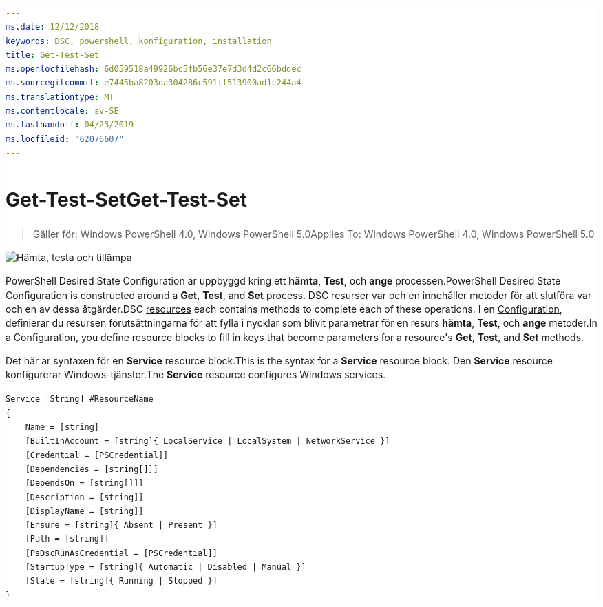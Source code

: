 ```yaml
---
ms.date: 12/12/2018
keywords: DSC, powershell, konfiguration, installation
title: Get-Test-Set
ms.openlocfilehash: 6d059518a49926bc5fb56e37e7d3d4d2c66bddec
ms.sourcegitcommit: e7445ba8203da304286c591ff513900ad1c244a4
ms.translationtype: MT
ms.contentlocale: sv-SE
ms.lasthandoff: 04/23/2019
ms.locfileid: "62076607"
---
```

# <a name="get-test-set"></a><span data-ttu-id="de9c7-103">Get-Test-Set</span><span class="sxs-lookup"><span data-stu-id="de9c7-103">Get-Test-Set</span></span>

><span data-ttu-id="de9c7-104">Gäller för: Windows PowerShell 4.0, Windows PowerShell 5.0</span><span class="sxs-lookup"><span data-stu-id="de9c7-104">Applies To: Windows PowerShell 4.0, Windows PowerShell 5.0</span></span>

![Hämta, testa och tillämpa](/media/get-test-set.png)

<span data-ttu-id="de9c7-106">PowerShell Desired State Configuration är uppbyggd kring ett **hämta**, **Test**, och **ange** processen.</span><span class="sxs-lookup"><span data-stu-id="de9c7-106">PowerShell Desired State Configuration is constructed around a **Get**, **Test**, and **Set** process.</span></span> <span data-ttu-id="de9c7-107">DSC [resurser](resources.md) var och en innehåller metoder för att slutföra var och en av dessa åtgärder.</span><span class="sxs-lookup"><span data-stu-id="de9c7-107">DSC [resources](resources.md) each contains methods to complete each of these operations.</span></span> <span data-ttu-id="de9c7-108">I en [Configuration](../configurations/configurations.md), definierar du resursen förutsättningarna för att fylla i nycklar som blivit parametrar för en resurs **hämta**, **Test**, och **ange** metoder.</span><span class="sxs-lookup"><span data-stu-id="de9c7-108">In a [Configuration](../configurations/configurations.md), you define resource blocks to fill in keys that become parameters for a resource's **Get**, **Test**, and **Set** methods.</span></span>

<span data-ttu-id="de9c7-109">Det här är syntaxen för en **Service** resource block.</span><span class="sxs-lookup"><span data-stu-id="de9c7-109">This is the syntax for a **Service** resource block.</span></span> <span data-ttu-id="de9c7-110">Den **Service** resource konfigurerar Windows-tjänster.</span><span class="sxs-lookup"><span data-stu-id="de9c7-110">The **Service** resource configures Windows services.</span></span>

```syntax
Service [String] #ResourceName
{
    Name = [string]
    [BuiltInAccount = [string]{ LocalService | LocalSystem | NetworkService }]
    [Credential = [PSCredential]]
    [Dependencies = [string[]]]
    [DependsOn = [string[]]]
    [Description = [string]]
    [DisplayName = [string]]
    [Ensure = [string]{ Absent | Present }]
    [Path = [string]]
    [PsDscRunAsCredential = [PSCredential]]
    [StartupType = [string]{ Automatic | Disabled | Manual }]
    [State = [string]{ Running | Stopped }]
}
```
